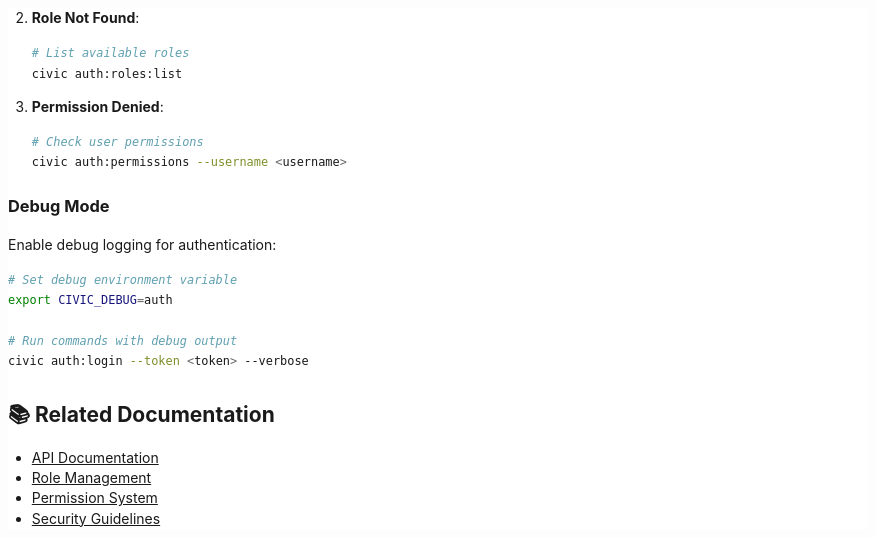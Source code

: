 2. **Role Not Found**:

   ```bash
   # List available roles
   civic auth:roles:list
   ```

3. **Permission Denied**:
   ```bash
   # Check user permissions
   civic auth:permissions --username <username>
   ```

### Debug Mode

Enable debug logging for authentication:

```bash
# Set debug environment variable
export CIVIC_DEBUG=auth

# Run commands with debug output
civic auth:login --token <token> --verbose
```

## 📚 Related Documentation

- [API Documentation](api.md)
- [Role Management](roles.md)
- [Permission System](permissions.md)
- [Security Guidelines](security.md)
